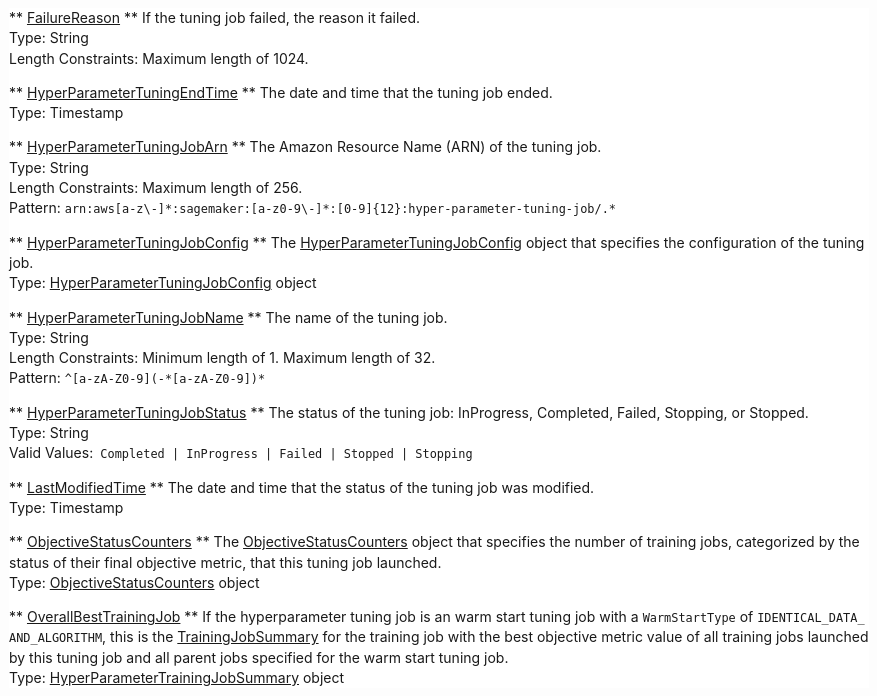  ** [FailureReason](#API_DescribeHyperParameterTuningJob_ResponseSyntax) **   <a name="SageMaker-DescribeHyperParameterTuningJob-response-FailureReason"></a>
If the tuning job failed, the reason it failed\.  
Type: String  
Length Constraints: Maximum length of 1024\.

 ** [HyperParameterTuningEndTime](#API_DescribeHyperParameterTuningJob_ResponseSyntax) **   <a name="SageMaker-DescribeHyperParameterTuningJob-response-HyperParameterTuningEndTime"></a>
The date and time that the tuning job ended\.  
Type: Timestamp

 ** [HyperParameterTuningJobArn](#API_DescribeHyperParameterTuningJob_ResponseSyntax) **   <a name="SageMaker-DescribeHyperParameterTuningJob-response-HyperParameterTuningJobArn"></a>
The Amazon Resource Name \(ARN\) of the tuning job\.  
Type: String  
Length Constraints: Maximum length of 256\.  
Pattern: `arn:aws[a-z\-]*:sagemaker:[a-z0-9\-]*:[0-9]{12}:hyper-parameter-tuning-job/.*` 

 ** [HyperParameterTuningJobConfig](#API_DescribeHyperParameterTuningJob_ResponseSyntax) **   <a name="SageMaker-DescribeHyperParameterTuningJob-response-HyperParameterTuningJobConfig"></a>
The [HyperParameterTuningJobConfig](API_HyperParameterTuningJobConfig.md) object that specifies the configuration of the tuning job\.  
Type: [HyperParameterTuningJobConfig](API_HyperParameterTuningJobConfig.md) object

 ** [HyperParameterTuningJobName](#API_DescribeHyperParameterTuningJob_ResponseSyntax) **   <a name="SageMaker-DescribeHyperParameterTuningJob-response-HyperParameterTuningJobName"></a>
The name of the tuning job\.  
Type: String  
Length Constraints: Minimum length of 1\. Maximum length of 32\.  
Pattern: `^[a-zA-Z0-9](-*[a-zA-Z0-9])*` 

 ** [HyperParameterTuningJobStatus](#API_DescribeHyperParameterTuningJob_ResponseSyntax) **   <a name="SageMaker-DescribeHyperParameterTuningJob-response-HyperParameterTuningJobStatus"></a>
The status of the tuning job: InProgress, Completed, Failed, Stopping, or Stopped\.  
Type: String  
Valid Values:` Completed | InProgress | Failed | Stopped | Stopping` 

 ** [LastModifiedTime](#API_DescribeHyperParameterTuningJob_ResponseSyntax) **   <a name="SageMaker-DescribeHyperParameterTuningJob-response-LastModifiedTime"></a>
The date and time that the status of the tuning job was modified\.   
Type: Timestamp

 ** [ObjectiveStatusCounters](#API_DescribeHyperParameterTuningJob_ResponseSyntax) **   <a name="SageMaker-DescribeHyperParameterTuningJob-response-ObjectiveStatusCounters"></a>
The [ObjectiveStatusCounters](API_ObjectiveStatusCounters.md) object that specifies the number of training jobs, categorized by the status of their final objective metric, that this tuning job launched\.  
Type: [ObjectiveStatusCounters](API_ObjectiveStatusCounters.md) object

 ** [OverallBestTrainingJob](#API_DescribeHyperParameterTuningJob_ResponseSyntax) **   <a name="SageMaker-DescribeHyperParameterTuningJob-response-OverallBestTrainingJob"></a>
If the hyperparameter tuning job is an warm start tuning job with a `WarmStartType` of `IDENTICAL_DATA_AND_ALGORITHM`, this is the [TrainingJobSummary](API_TrainingJobSummary.md) for the training job with the best objective metric value of all training jobs launched by this tuning job and all parent jobs specified for the warm start tuning job\.  
Type: [HyperParameterTrainingJobSummary](API_HyperParameterTrainingJobSummary.md) object

